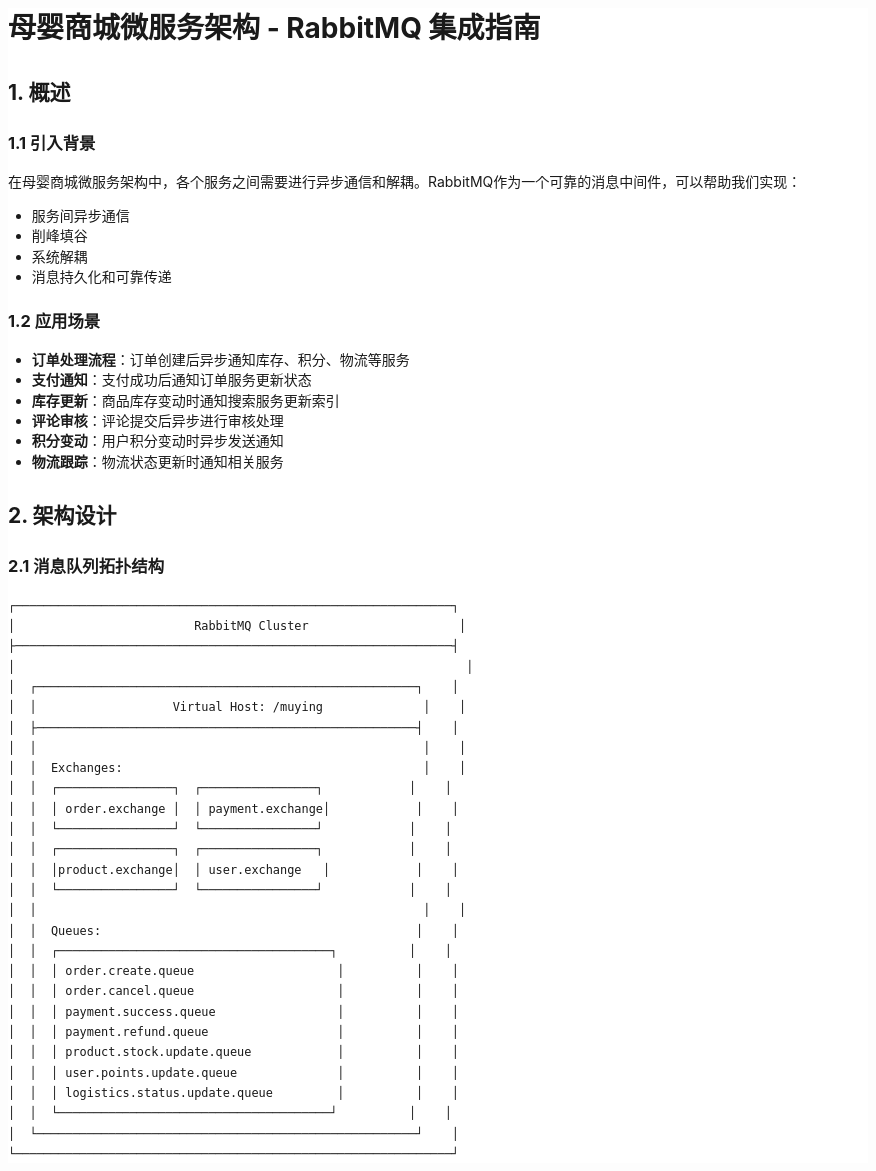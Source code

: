 # 母婴商城微服务架构 - RabbitMQ 集成指南

## 1. 概述

### 1.1 引入背景
在母婴商城微服务架构中，各个服务之间需要进行异步通信和解耦。RabbitMQ作为一个可靠的消息中间件，可以帮助我们实现：
- 服务间异步通信
- 削峰填谷
- 系统解耦
- 消息持久化和可靠传递

### 1.2 应用场景
- **订单处理流程**：订单创建后异步通知库存、积分、物流等服务
- **支付通知**：支付成功后通知订单服务更新状态
- **库存更新**：商品库存变动时通知搜索服务更新索引
- **评论审核**：评论提交后异步进行审核处理
- **积分变动**：用户积分变动时异步发送通知
- **物流跟踪**：物流状态更新时通知相关服务

## 2. 架构设计

### 2.1 消息队列拓扑结构
```
┌─────────────────────────────────────────────────────────────┐
│                         RabbitMQ Cluster                     │
├─────────────────────────────────────────────────────────────┤
│                                                               │
│  ┌─────────────────────────────────────────────────────┐    │
│  │                   Virtual Host: /muying              │    │
│  ├─────────────────────────────────────────────────────┤    │
│  │                                                      │    │
│  │  Exchanges:                                          │    │
│  │  ┌────────────────┐  ┌────────────────┐            │    │
│  │  │ order.exchange │  │ payment.exchange│            │    │
│  │  └────────────────┘  └────────────────┘            │    │
│  │  ┌────────────────┐  ┌────────────────┐            │    │
│  │  │product.exchange│  │ user.exchange   │            │    │
│  │  └────────────────┘  └────────────────┘            │    │
│  │                                                      │    │
│  │  Queues:                                            │    │
│  │  ┌──────────────────────────────────────┐          │    │
│  │  │ order.create.queue                    │          │    │
│  │  │ order.cancel.queue                    │          │    │
│  │  │ payment.success.queue                 │          │    │
│  │  │ payment.refund.queue                  │          │    │
│  │  │ product.stock.update.queue            │          │    │
│  │  │ user.points.update.queue              │          │    │
│  │  │ logistics.status.update.queue         │          │    │
│  │  └──────────────────────────────────────┘          │    │
│  └─────────────────────────────────────────────────────┘    │
└─────────────────────────────────────────────────────────────┘
```
